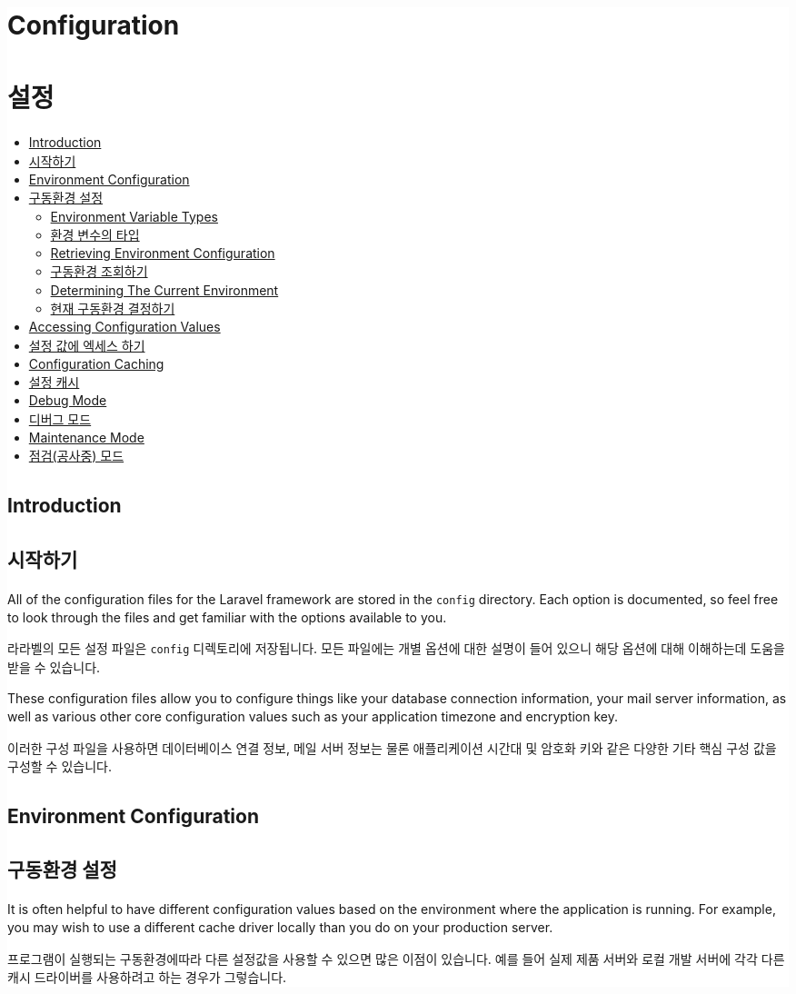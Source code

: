 # Configuration
# 설정

- [Introduction](#introduction)
- [시작하기](#introduction)
- [Environment Configuration](#environment-configuration)
- [구동환경 설정](#environment-configuration)
    - [Environment Variable Types](#environment-variable-types)
    - [환경 변수의 타입](#environment-variable-types)
    - [Retrieving Environment Configuration](#retrieving-environment-configuration)
    - [구동환경 조회하기](#retrieving-environment-configuration)
    - [Determining The Current Environment](#determining-the-current-environment)
    - [현재 구동환경 결정하기](#determining-the-current-environment)
- [Accessing Configuration Values](#accessing-configuration-values)
- [설정 값에 엑세스 하기](#accessing-configuration-values)
- [Configuration Caching](#configuration-caching)
- [설정 캐시](#configuration-caching)
- [Debug Mode](#debug-mode)
- [디버그 모드](#debug-mode)
- [Maintenance Mode](#maintenance-mode)
- [점검(공사중) 모드](#maintenance-mode)

<a name="introduction"></a>
## Introduction
## 시작하기

All of the configuration files for the Laravel framework are stored in the `config` directory. Each option is documented, so feel free to look through the files and get familiar with the options available to you.

라라벨의 모든 설정 파일은 `config` 디렉토리에 저장됩니다. 모든 파일에는 개별 옵션에 대한 설명이 들어 있으니 해당 옵션에 대해 이해하는데 도움을 받을 수 있습니다.

These configuration files allow you to configure things like your database connection information, your mail server information, as well as various other core configuration values such as your application timezone and encryption key.

이러한 구성 파일을 사용하면 데이터베이스 연결 정보, 메일 서버 정보는 물론 애플리케이션 시간대 및 암호화 키와 같은 다양한 기타 핵심 구성 값을 구성할 수 있습니다.

<a name="environment-configuration"></a>
## Environment Configuration
## 구동환경 설정

It is often helpful to have different configuration values based on the environment where the application is running. For example, you may wish to use a different cache driver locally than you do on your production server.

프로그램이 실행되는 구동환경에따라 다른 설정값을 사용할 수 있으면 많은 이점이 있습니다. 예를 들어 실제 제품 서버와 로컬 개발 서버에 각각 다른 캐시 드라이버를 사용하려고 하는 경우가 그렇습니다.
